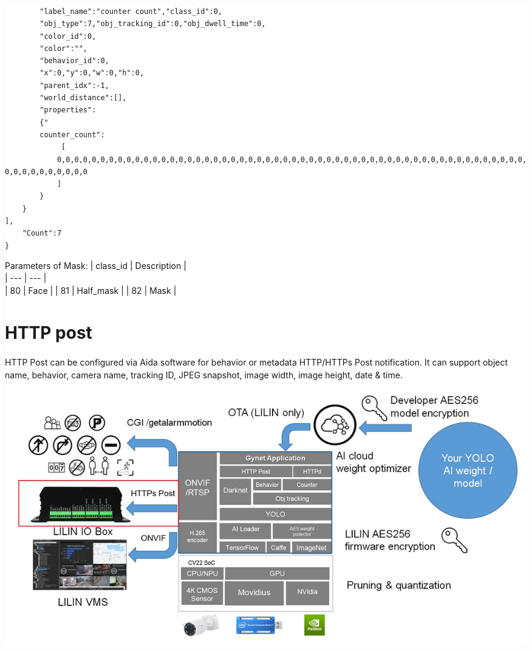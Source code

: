 ```
		"label_name":"counter count","class_id":0,
		"obj_type":7,"obj_tracking_id":0,"obj_dwell_time":0,
		"color_id":0,
		"color":"",
		"behavior_id":0,
		"x":0,"y":0,"w":0,"h":0,
		"parent_idx":-1,
		"world_distance":[],
		"properties":
		{"
		counter_count":
			 [
			0,0,0,0,0,0,0,0,0,0,0,0,0,0,0,0,0,0,0,0,0,0,0,0,0,0,0,0,0,0,0,0,0,0,0,0,0,0,0,0,0,0,0,0,0,0,0,0,0,0,0,0,0,0,0,0,0,0,0,0,0,0,0,0
			]
		}
	}
],
	"Count":7
}
```
Parameters of Mask:
| class_id	|  Description 	|	 
| ---  		|  ---  	|  
| 80   		| Face 		| 
| 81  		| Half_mask 	| 
| 82  		| Mask   	| 


# HTTP post
HTTP Post can be configured via Aida software for behavior or metadata HTTP/HTTPs Post notification.  It can support 
object name, behavior, camera name, tracking ID, JPEG snapshot, image width, image height, date & time.  
![image](https://github.com/LILINOpenGitHub/LILIN-Edge-Aida-Camera/blob/main/images/edgeai6.jpg)
	